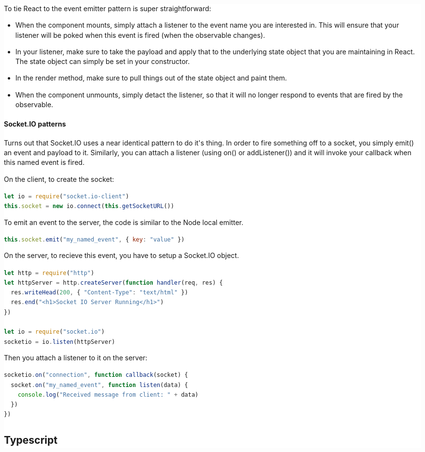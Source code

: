 To tie React to the event emitter pattern is super straightforward:

- When the component mounts, simply attach a listener to the event name you are interested in. This
  will ensure that your listener will be poked when this event is fired (when the observable
  changes).

- In your listener, make sure to take the payload and apply that to the underlying state object that
  you are maintaining in React. The state object can simply be set in your constructor.

- In the render method, make sure to pull things out of the state object and paint them.

- When the component unmounts, simply detact the listener, so that it will no longer respond to
  events that are fired by the observable.

#### Socket.IO patterns

Turns out that Socket.IO uses a near identical pattern to do it's thing. In order to fire something
off to a socket, you simply emit() an event and payload to it. Similarly, you can attach a listener
(using on() or addListener()) and it will invoke your callback when this named event is fired.

On the client, to create the socket:

```javascript
let io = require("socket.io-client")
this.socket = new io.connect(this.getSocketURL())
```

To emit an event to the server, the code is similar to the Node local emitter.

```javascript
this.socket.emit("my_named_event", { key: "value" })
```

On the server, to recieve this event, you have to setup a Socket.IO object.

```javascript
let http = require("http")
let httpServer = http.createServer(function handler(req, res) {
  res.writeHead(200, { "Content-Type": "text/html" })
  res.end("<h1>Socket IO Server Running</h1>")
})

let io = require("socket.io")
socketio = io.listen(httpServer)
```

Then you attach a listener to it on the server:

```javascript
socketio.on("connection", function callback(socket) {
  socket.on("my_named_event", function listen(data) {
    console.log("Received message from client: " + data)
  })
})
```

## Typescript
